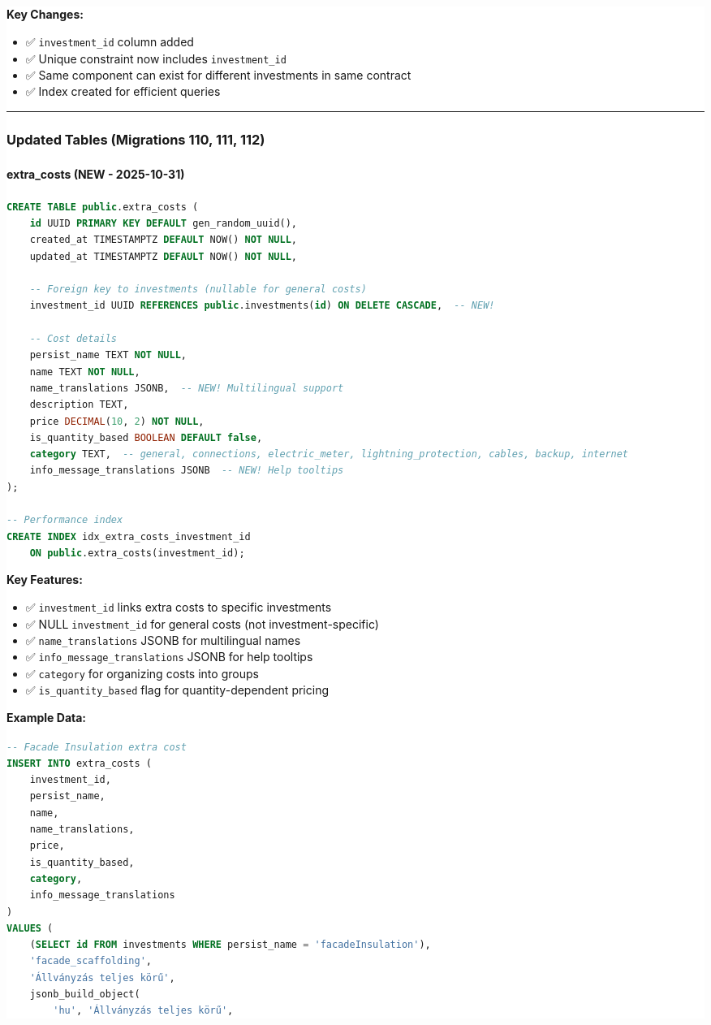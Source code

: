 **Key Changes:**
- ✅ `investment_id` column added
- ✅ Unique constraint now includes `investment_id`
- ✅ Same component can exist for different investments in same contract
- ✅ Index created for efficient queries

---

### Updated Tables (Migrations 110, 111, 112)

#### **extra_costs** (NEW - 2025-10-31)

```sql
CREATE TABLE public.extra_costs (
    id UUID PRIMARY KEY DEFAULT gen_random_uuid(),
    created_at TIMESTAMPTZ DEFAULT NOW() NOT NULL,
    updated_at TIMESTAMPTZ DEFAULT NOW() NOT NULL,

    -- Foreign key to investments (nullable for general costs)
    investment_id UUID REFERENCES public.investments(id) ON DELETE CASCADE,  -- NEW!

    -- Cost details
    persist_name TEXT NOT NULL,
    name TEXT NOT NULL,
    name_translations JSONB,  -- NEW! Multilingual support
    description TEXT,
    price DECIMAL(10, 2) NOT NULL,
    is_quantity_based BOOLEAN DEFAULT false,
    category TEXT,  -- general, connections, electric_meter, lightning_protection, cables, backup, internet
    info_message_translations JSONB  -- NEW! Help tooltips
);

-- Performance index
CREATE INDEX idx_extra_costs_investment_id
    ON public.extra_costs(investment_id);
```

**Key Features:**
- ✅ `investment_id` links extra costs to specific investments
- ✅ NULL `investment_id` for general costs (not investment-specific)
- ✅ `name_translations` JSONB for multilingual names
- ✅ `info_message_translations` JSONB for help tooltips
- ✅ `category` for organizing costs into groups
- ✅ `is_quantity_based` flag for quantity-dependent pricing

**Example Data:**

```sql
-- Facade Insulation extra cost
INSERT INTO extra_costs (
    investment_id,
    persist_name,
    name,
    name_translations,
    price,
    is_quantity_based,
    category,
    info_message_translations
)
VALUES (
    (SELECT id FROM investments WHERE persist_name = 'facadeInsulation'),
    'facade_scaffolding',
    'Állványzás teljes körű',
    jsonb_build_object(
        'hu', 'Állványzás teljes körű',
```